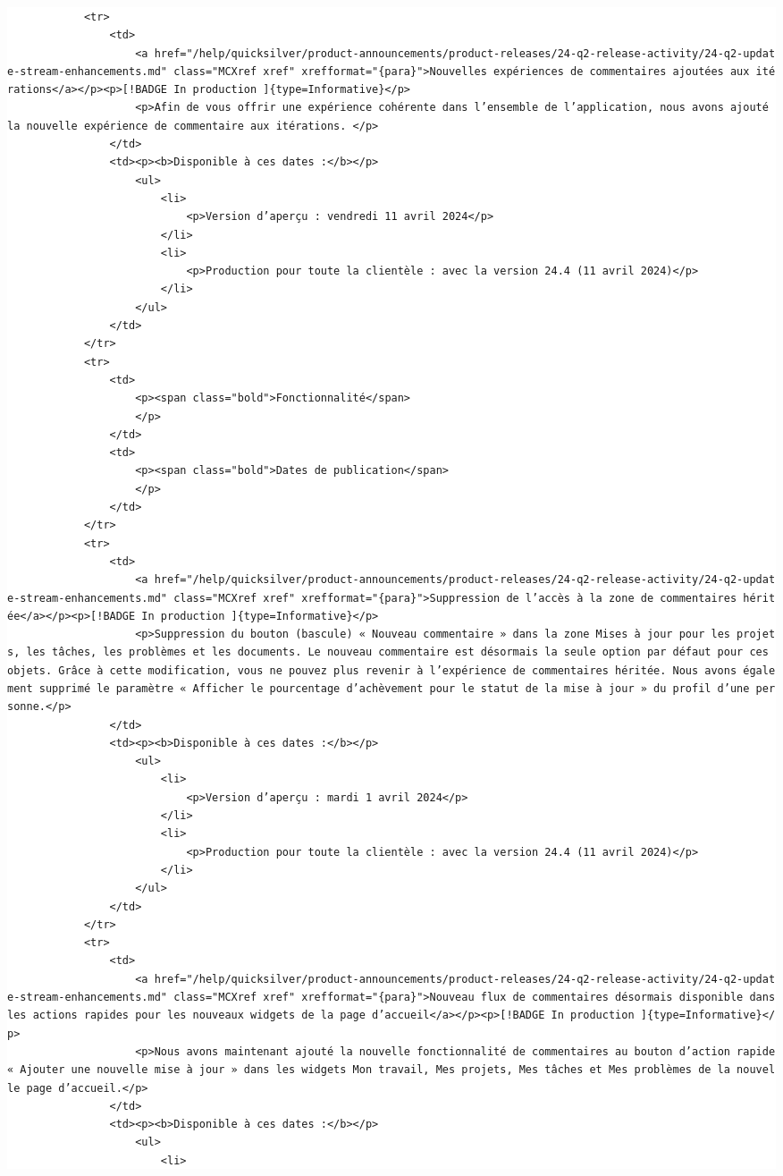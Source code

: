                 <tr>
                    <td>
                        <a href="/help/quicksilver/product-announcements/product-releases/24-q2-release-activity/24-q2-update-stream-enhancements.md" class="MCXref xref" xrefformat="{para}">Nouvelles expériences de commentaires ajoutées aux itérations</a></p><p>[!BADGE In production ]{type=Informative}</p>
                        <p>Afin de vous offrir une expérience cohérente dans l’ensemble de l’application, nous avons ajouté la nouvelle expérience de commentaire aux itérations. </p>
                    </td>
                    <td><p><b>Disponible à ces dates :</b></p>
                        <ul>
                            <li>
                                <p>Version d’aperçu : vendredi 11 avril 2024</p>
                            </li>
                            <li>
                                <p>Production pour toute la clientèle : avec la version 24.4 (11 avril 2024)</p>
                            </li>
                        </ul>
                    </td>
                </tr>  
                <tr>
                    <td>
                        <p><span class="bold">Fonctionnalité</span>
                        </p>
                    </td>
                    <td>
                        <p><span class="bold">Dates de publication</span>
                        </p>
                    </td>
                </tr>
                <tr>
                    <td>
                        <a href="/help/quicksilver/product-announcements/product-releases/24-q2-release-activity/24-q2-update-stream-enhancements.md" class="MCXref xref" xrefformat="{para}">Suppression de l’accès à la zone de commentaires héritée</a></p><p>[!BADGE In production ]{type=Informative}</p>
                        <p>Suppression du bouton (bascule) « Nouveau commentaire » dans la zone Mises à jour pour les projets, les tâches, les problèmes et les documents. Le nouveau commentaire est désormais la seule option par défaut pour ces objets. Grâce à cette modification, vous ne pouvez plus revenir à l’expérience de commentaires héritée. Nous avons également supprimé le paramètre « Afficher le pourcentage d’achèvement pour le statut de la mise à jour » du profil d’une personne.</p>
                    </td>
                    <td><p><b>Disponible à ces dates :</b></p>
                        <ul>
                            <li>
                                <p>Version d’aperçu : mardi 1 avril 2024</p>
                            </li>
                            <li>
                                <p>Production pour toute la clientèle : avec la version 24.4 (11 avril 2024)</p>
                            </li>
                        </ul>
                    </td>
                </tr>  
                <tr>
                    <td>
                        <a href="/help/quicksilver/product-announcements/product-releases/24-q2-release-activity/24-q2-update-stream-enhancements.md" class="MCXref xref" xrefformat="{para}">Nouveau flux de commentaires désormais disponible dans les actions rapides pour les nouveaux widgets de la page d’accueil</a></p><p>[!BADGE In production ]{type=Informative}</p>
                        <p>Nous avons maintenant ajouté la nouvelle fonctionnalité de commentaires au bouton d’action rapide « Ajouter une nouvelle mise à jour » dans les widgets Mon travail, Mes projets, Mes tâches et Mes problèmes de la nouvelle page d’accueil.</p>
                    </td>
                    <td><p><b>Disponible à ces dates :</b></p>
                        <ul>
                            <li>